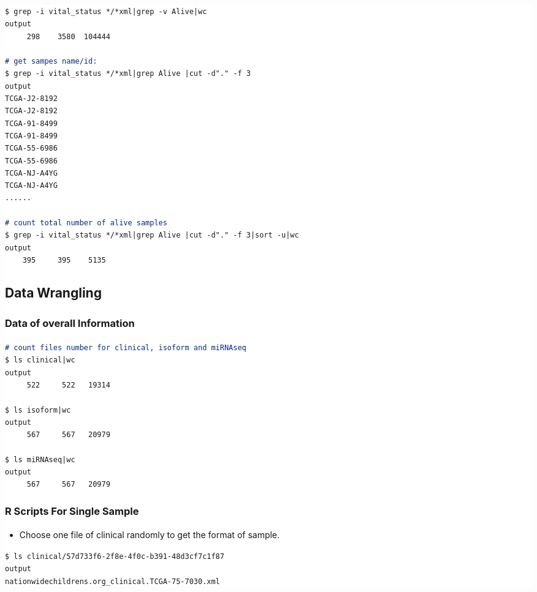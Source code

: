 ```markdown
$ grep -i vital_status */*xml|grep -v Alive|wc
output
     298    3580  104444

# get sampes name/id:
$ grep -i vital_status */*xml|grep Alive |cut -d"." -f 3
output
TCGA-J2-8192
TCGA-J2-8192
TCGA-91-8499
TCGA-91-8499
TCGA-55-6986
TCGA-55-6986
TCGA-NJ-A4YG
TCGA-NJ-A4YG
......

# count total number of alive samples
$ grep -i vital_status */*xml|grep Alive |cut -d"." -f 3|sort -u|wc
output
    395     395    5135
```

## Data Wrangling

### Data of overall Information
  
```markdown
# count files number for clinical, isoform and miRNAseq
$ ls clinical|wc
output
     522     522   19314

$ ls isoform|wc
output
     567     567   20979

$ ls miRNAseq|wc
output
     567     567   20979
```

### R Scripts For Single Sample

- Choose one file of clinical randomly to get the format of sample.

```markdown
$ ls clinical/57d733f6-2f8e-4f0c-b391-48d3cf7c1f87
output
nationwidechildrens.org_clinical.TCGA-75-7030.xml
```

